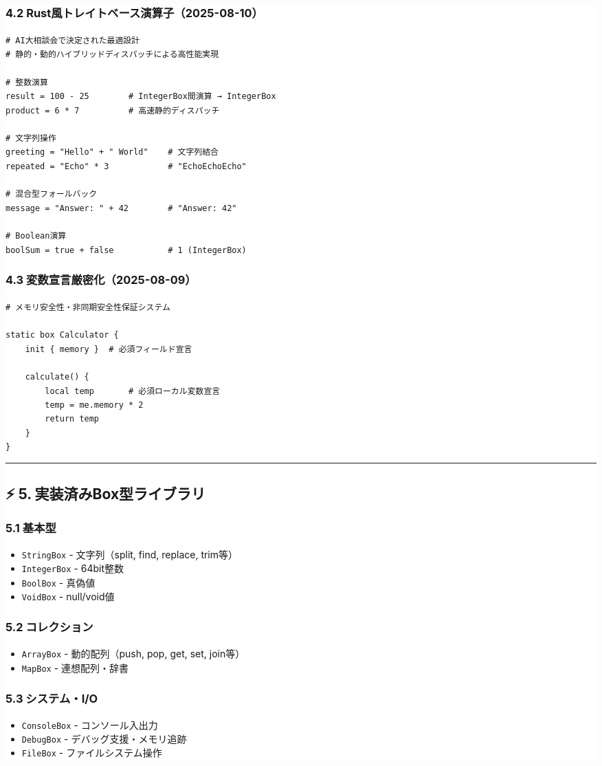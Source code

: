 ### **4.2 Rust風トレイトベース演算子（2025-08-10）**
```nyash
# AI大相談会で決定された最適設計
# 静的・動的ハイブリッドディスパッチによる高性能実現

# 整数演算
result = 100 - 25        # IntegerBox間演算 → IntegerBox
product = 6 * 7          # 高速静的ディスパッチ

# 文字列操作  
greeting = "Hello" + " World"    # 文字列結合
repeated = "Echo" * 3            # "EchoEchoEcho"

# 混合型フォールバック
message = "Answer: " + 42        # "Answer: 42"

# Boolean演算
boolSum = true + false           # 1 (IntegerBox)
```

### **4.3 変数宣言厳密化（2025-08-09）**
```nyash
# メモリ安全性・非同期安全性保証システム

static box Calculator {
    init { memory }  # 必須フィールド宣言
    
    calculate() {
        local temp       # 必須ローカル変数宣言
        temp = me.memory * 2
        return temp
    }
}
```

---

## ⚡ **5. 実装済みBox型ライブラリ**

### **5.1 基本型**
- `StringBox` - 文字列（split, find, replace, trim等）
- `IntegerBox` - 64bit整数
- `BoolBox` - 真偽値
- `VoidBox` - null/void値

### **5.2 コレクション**
- `ArrayBox` - 動的配列（push, pop, get, set, join等）
- `MapBox` - 連想配列・辞書

### **5.3 システム・I/O**
- `ConsoleBox` - コンソール入出力
- `DebugBox` - デバッグ支援・メモリ追跡
- `FileBox` - ファイルシステム操作
